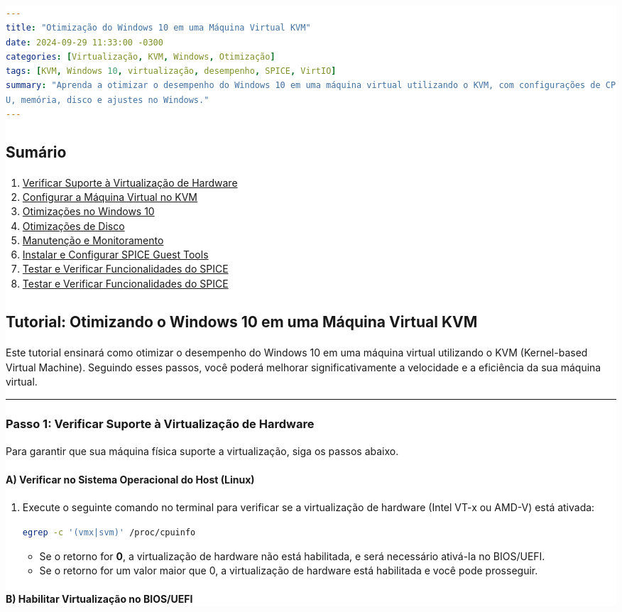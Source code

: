 ```yaml
---
title: "Otimização do Windows 10 em uma Máquina Virtual KVM"
date: 2024-09-29 11:33:00 -0300
categories: [Virtualização, KVM, Windows, Otimização]
tags: [KVM, Windows 10, virtualização, desempenho, SPICE, VirtIO]
summary: "Aprenda a otimizar o desempenho do Windows 10 em uma máquina virtual utilizando o KVM, com configurações de CPU, memória, disco e ajustes no Windows."
---
```


## Sumário

1. [Verificar Suporte à Virtualização de Hardware](#passo-1-verificar-suporte-à-virtualização-de-hardware)
2. [Configurar a Máquina Virtual no KVM](#passo-2-configurar-a-máquina-virtual-no-kvm)
3. [Otimizações no Windows 10](#passo-3-ajustes-no-windows-10)
4. [Otimizações de Disco](#passo-4-otimizações-de-disco)
5. [Manutenção e Monitoramento](#passo-5-manutenção-e-monitoramento)
6. [Instalar e Configurar SPICE Guest Tools](#passo-6-instalar-o-spice-guest-tools)
7. [Testar e Verificar Funcionalidades do SPICE](#passo-7-configurar-spice-no-virt-manager)
8. [Testar e Verificar Funcionalidades do SPICE](#parte-8-testar-e-verificar-funcionalidades-do-spice)


## **Tutorial: Otimizando o Windows 10 em uma Máquina Virtual KVM**

Este tutorial ensinará como otimizar o desempenho do Windows 10 em uma máquina virtual utilizando o KVM (Kernel-based Virtual Machine). Seguindo esses passos, você poderá melhorar significativamente a velocidade e a eficiência da sua máquina virtual.

---

### **Passo 1: Verificar Suporte à Virtualização de Hardware**

Para garantir que sua máquina física suporte a virtualização, siga os passos abaixo.

#### **A) Verificar no Sistema Operacional do Host (Linux)**

1. Execute o seguinte comando no terminal para verificar se a virtualização de hardware (Intel VT-x ou AMD-V) está ativada:
   ```bash
   egrep -c '(vmx|svm)' /proc/cpuinfo
   ```
   - Se o retorno for **0**, a virtualização de hardware não está habilitada, e será necessário ativá-la no BIOS/UEFI.
   - Se o retorno for um valor maior que 0, a virtualização de hardware está habilitada e você pode prosseguir.

#### **B) Habilitar Virtualização no BIOS/UEFI**
